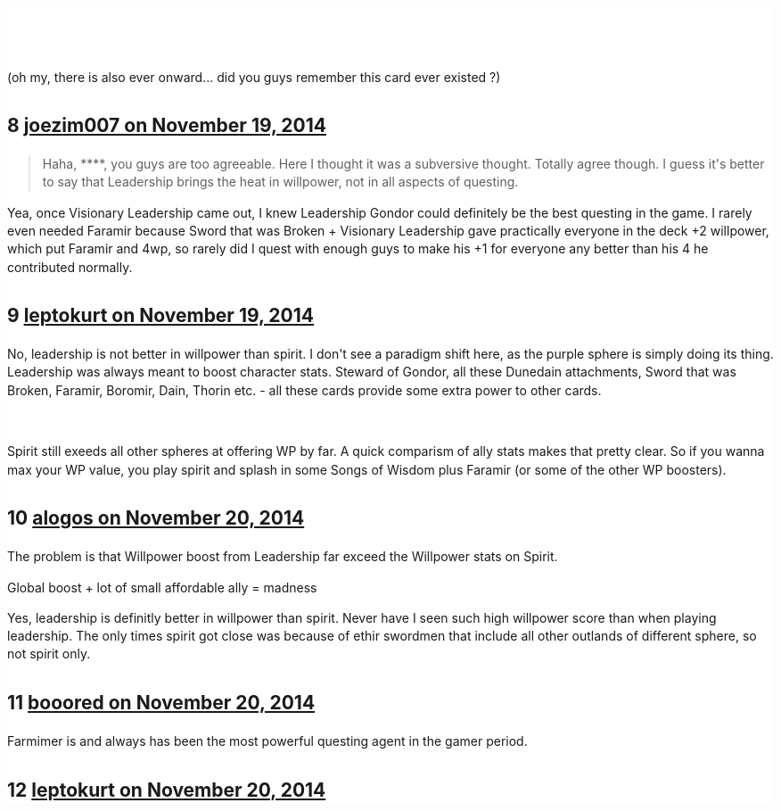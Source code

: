  

 

(oh my, there is also ever onward... did you guys remember this card ever existed ?)

## 8 [joezim007 on November 19, 2014](https://community.fantasyflightgames.com/topic/127365-a-challenge-to-the-paradigm/?do=findComment&comment=1340002)

> Haha, ****, you guys are too agreeable. Here I thought it was a subversive thought. Totally agree though. I guess it's better to say that Leadership brings the heat in willpower, not in all aspects of questing.

Yea, once Visionary Leadership came out, I knew Leadership Gondor could definitely be the best questing in the game. I rarely even needed Faramir because Sword that was Broken + Visionary Leadership gave practically everyone in the deck +2 willpower, which put Faramir and 4wp, so rarely did I quest with enough guys to make his +1 for everyone any better than his 4 he contributed normally.

## 9 [leptokurt on November 19, 2014](https://community.fantasyflightgames.com/topic/127365-a-challenge-to-the-paradigm/?do=findComment&comment=1340086)

No, leadership is not better in willpower than spirit. I don't see a paradigm shift here, as the purple sphere is simply doing its thing. Leadership was always meant to boost character stats. Steward of Gondor, all these Dunedain attachments, Sword that was Broken, Faramir, Boromir, Dain, Thorin etc. - all these cards provide some extra power to other cards.

 

Spirit still exeeds all other spheres at offering WP by far. A quick comparism of ally stats makes that pretty clear. So if you wanna max your WP value, you play spirit and splash in some Songs of Wisdom plus Faramir (or some of the other WP boosters).

## 10 [alogos on November 20, 2014](https://community.fantasyflightgames.com/topic/127365-a-challenge-to-the-paradigm/?do=findComment&comment=1340645)

The problem is that Willpower boost from Leadership far exceed the Willpower stats on Spirit.

Global boost + lot of small affordable ally = madness

Yes, leadership is definitly better in willpower than spirit. Never have I seen such high willpower score than when playing leadership. The only times spirit got close was because of ethir swordmen that include all other outlands of different sphere, so not spirit only.

## 11 [booored on November 20, 2014](https://community.fantasyflightgames.com/topic/127365-a-challenge-to-the-paradigm/?do=findComment&comment=1340686)

Farmimer is and always has been the most powerful questing agent in the gamer period.

## 12 [leptokurt on November 20, 2014](https://community.fantasyflightgames.com/topic/127365-a-challenge-to-the-paradigm/?do=findComment&comment=1340694)
